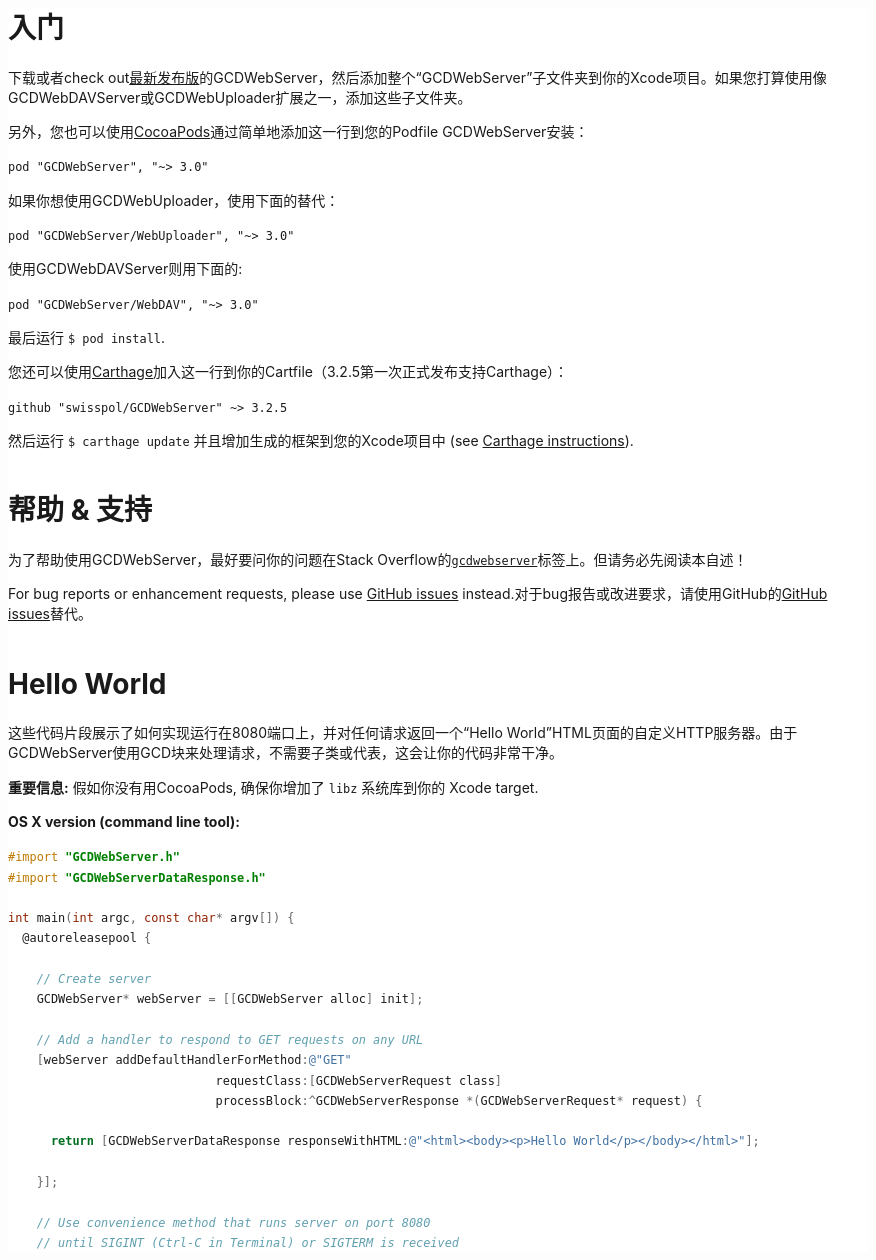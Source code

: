 入门
===============
下载或者check out[最新发布版](https://github.com/swisspol/GCDWebServer/releases)的GCDWebServer，然后添加整个“GCDWebServer”子文件夹到你的Xcode项目。如果您打算使用像GCDWebDAVServer或GCDWebUploader扩展之一，添加这些子文件夹。

另外，您也可以使用[CocoaPods](http://cocoapods.org/)通过简单地添加这一行到您的Podfile GCDWebServer安装：

```
pod "GCDWebServer", "~> 3.0"
```
如果你想使用GCDWebUploader，使用下面的替代：
```
pod "GCDWebServer/WebUploader", "~> 3.0"
```
使用GCDWebDAVServer则用下面的:
```
pod "GCDWebServer/WebDAV", "~> 3.0"
```

最后运行 `$ pod install`.

您还可以使用[Carthage](https://github.com/Carthage/Carthage)加入这一行到你的Cartfile（3.2.5第一次正式发布支持Carthage）：
```
github "swisspol/GCDWebServer" ~> 3.2.5
```

然后运行 `$ carthage update` 并且增加生成的框架到您的Xcode项目中 (see [Carthage instructions](https://github.com/Carthage/Carthage#adding-frameworks-to-an-application)).

帮助 & 支持
==============
为了帮助使用GCDWebServer，最好要问你的问题在Stack Overflow的[`gcdwebserver`](http://stackoverflow.com/questions/tagged/gcdwebserver)标签上。但请务必先阅读本自述！


For bug reports or enhancement requests, please use [GitHub issues](https://github.com/swisspol/GCDWebServer/issues) instead.对于bug报告或改进要求，请使用GitHub的[GitHub issues](https://github.com/swisspol/GCDWebServer/issues)替代。

Hello World
===========
这些代码片段展示了如何实现运行在8080端口上，并对任何请求返回一个“Hello World”HTML页面的自定义HTTP服务器。由于GCDWebServer使用GCD块来处理请求，不需要子类或代表，这会让你的代码非常干净。


**重要信息:** 假如你没有用CocoaPods, 确保你增加了 `libz` 系统库到你的 Xcode target.

**OS X version (command line tool):**

```objectivec
#import "GCDWebServer.h"
#import "GCDWebServerDataResponse.h"

int main(int argc, const char* argv[]) {
  @autoreleasepool {
    
    // Create server
    GCDWebServer* webServer = [[GCDWebServer alloc] init];
    
    // Add a handler to respond to GET requests on any URL
    [webServer addDefaultHandlerForMethod:@"GET"
                             requestClass:[GCDWebServerRequest class]
                             processBlock:^GCDWebServerResponse *(GCDWebServerRequest* request) {
      
      return [GCDWebServerDataResponse responseWithHTML:@"<html><body><p>Hello World</p></body></html>"];
      
    }];
    
    // Use convenience method that runs server on port 8080
    // until SIGINT (Ctrl-C in Terminal) or SIGTERM is received
```